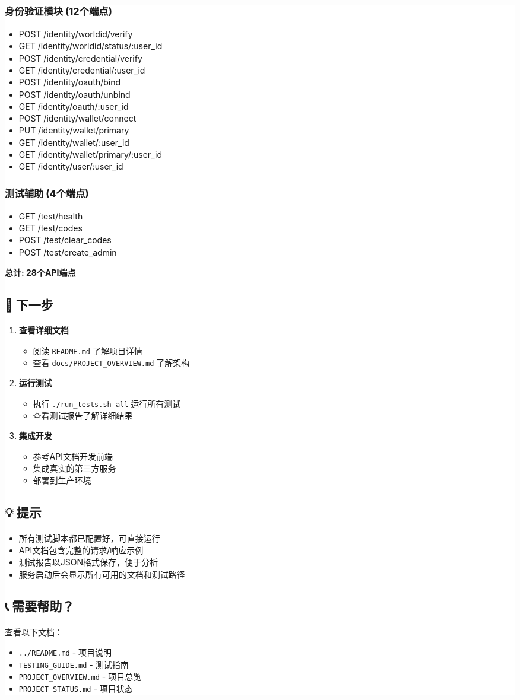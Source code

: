 ### 身份验证模块 (12个端点)
- POST /identity/worldid/verify
- GET /identity/worldid/status/:user_id
- POST /identity/credential/verify
- GET /identity/credential/:user_id
- POST /identity/oauth/bind
- POST /identity/oauth/unbind
- GET /identity/oauth/:user_id
- POST /identity/wallet/connect
- PUT /identity/wallet/primary
- GET /identity/wallet/:user_id
- GET /identity/wallet/primary/:user_id
- GET /identity/user/:user_id

### 测试辅助 (4个端点)
- GET /test/health
- GET /test/codes
- POST /test/clear_codes
- POST /test/create_admin

**总计: 28个API端点**

## 🎯 下一步

1. **查看详细文档**
   - 阅读 `README.md` 了解项目详情
   - 查看 `docs/PROJECT_OVERVIEW.md` 了解架构

2. **运行测试**
   - 执行 `./run_tests.sh all` 运行所有测试
   - 查看测试报告了解详细结果

3. **集成开发**
   - 参考API文档开发前端
   - 集成真实的第三方服务
   - 部署到生产环境

## 💡 提示

- 所有测试脚本都已配置好，可直接运行
- API文档包含完整的请求/响应示例
- 测试报告以JSON格式保存，便于分析
- 服务启动后会显示所有可用的文档和测试路径

## 📞 需要帮助？

查看以下文档：
- `../README.md` - 项目说明
- `TESTING_GUIDE.md` - 测试指南
- `PROJECT_OVERVIEW.md` - 项目总览
- `PROJECT_STATUS.md` - 项目状态
